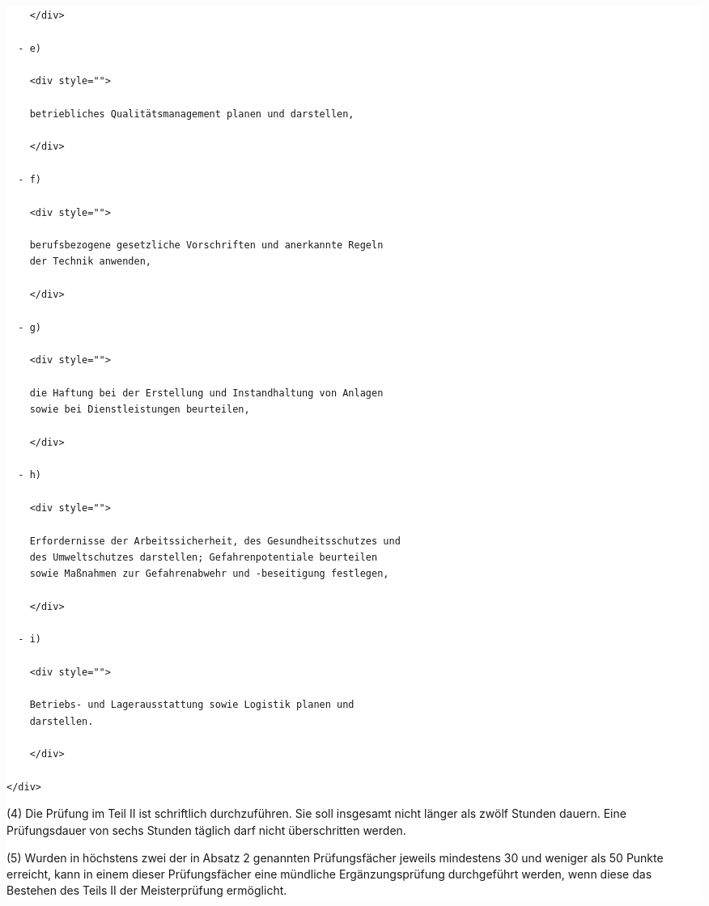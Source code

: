         </div>
    
      - e)
        
        <div style="">
        
        betriebliches Qualitätsmanagement planen und darstellen,
        
        </div>
    
      - f)
        
        <div style="">
        
        berufsbezogene gesetzliche Vorschriften und anerkannte Regeln
        der Technik anwenden,
        
        </div>
    
      - g)
        
        <div style="">
        
        die Haftung bei der Erstellung und Instandhaltung von Anlagen
        sowie bei Dienstleistungen beurteilen,
        
        </div>
    
      - h)
        
        <div style="">
        
        Erfordernisse der Arbeitssicherheit, des Gesundheitsschutzes und
        des Umweltschutzes darstellen; Gefahrenpotentiale beurteilen
        sowie Maßnahmen zur Gefahrenabwehr und -beseitigung festlegen,
        
        </div>
    
      - i)
        
        <div style="">
        
        Betriebs- und Lagerausstattung sowie Logistik planen und
        darstellen.
        
        </div>
    
    </div>

</div>

<div class="jurAbsatz">

(4) Die Prüfung im Teil II ist schriftlich durchzuführen. Sie soll
insgesamt nicht länger als zwölf Stunden dauern. Eine Prüfungsdauer von
sechs Stunden täglich darf nicht überschritten werden.

</div>

<div class="jurAbsatz">

(5) Wurden in höchstens zwei der in Absatz 2 genannten Prüfungsfächer
jeweils mindestens 30 und weniger als 50 Punkte erreicht, kann in einem
dieser Prüfungsfächer eine mündliche Ergänzungsprüfung durchgeführt
werden, wenn diese das Bestehen des Teils II der Meisterprüfung
ermöglicht.

